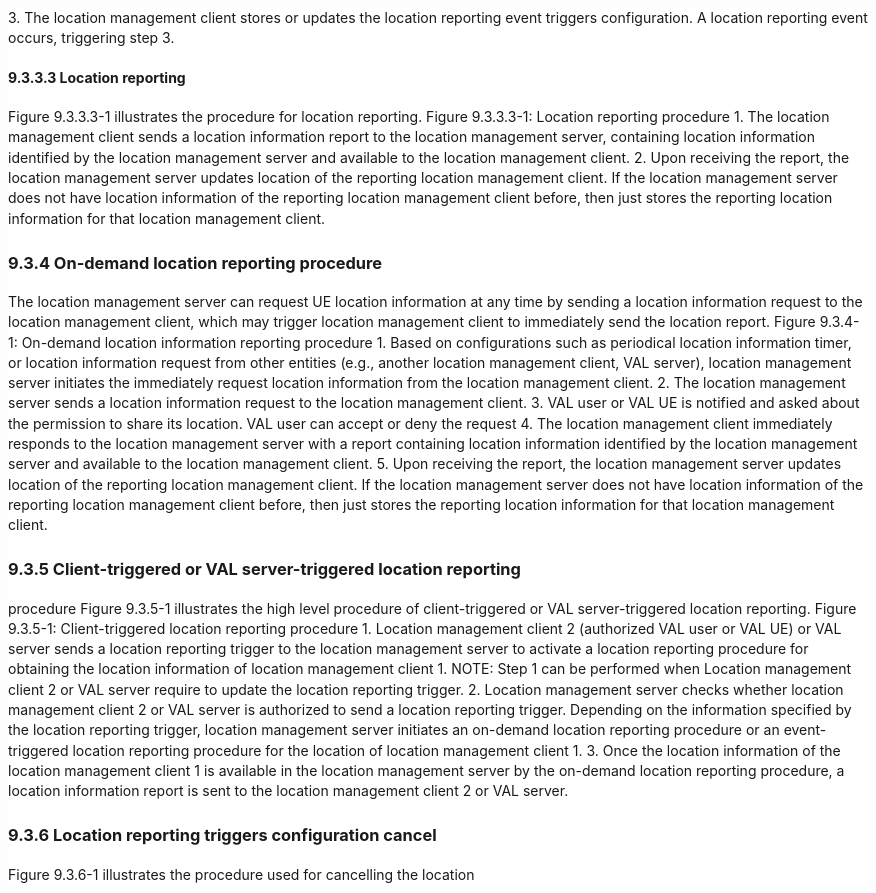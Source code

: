 3\. The location management client stores or updates the location reporting
event triggers configuration. A location reporting event occurs, triggering
step 3.
#### 9.3.3.3 Location reporting
Figure 9.3.3.3-1 illustrates the procedure for location reporting.
Figure 9.3.3.3-1: Location reporting procedure
1\. The location management client sends a location information report to the
location management server, containing location information identified by the
location management server and available to the location management client.
2\. Upon receiving the report, the location management server updates location
of the reporting location management client. If the location management server
does not have location information of the reporting location management client
before, then just stores the reporting location information for that location
management client.
### 9.3.4 On-demand location reporting procedure
The location management server can request UE location information at any time
by sending a location information request to the location management client,
which may trigger location management client to immediately send the location
report.
Figure 9.3.4-1: On-demand location information reporting procedure
1\. Based on configurations such as periodical location information timer, or
location information request from other entities (e.g., another location
management client, VAL server), location management server initiates the
immediately request location information from the location management client.
2\. The location management server sends a location information request to the
location management client.
3\. VAL user or VAL UE is notified and asked about the permission to share its
location. VAL user can accept or deny the request
4\. The location management client immediately responds to the location
management server with a report containing location information identified by
the location management server and available to the location management
client.
5\. Upon receiving the report, the location management server updates location
of the reporting location management client. If the location management server
does not have location information of the reporting location management client
before, then just stores the reporting location information for that location
management client.
### 9.3.5 Client-triggered or VAL server-triggered location reporting
procedure
Figure 9.3.5-1 illustrates the high level procedure of client-triggered or VAL
server-triggered location reporting.
Figure 9.3.5-1: Client-triggered location reporting procedure
1\. Location management client 2 (authorized VAL user or VAL UE) or VAL server
sends a location reporting trigger to the location management server to
activate a location reporting procedure for obtaining the location information
of location management client 1.
NOTE: Step 1 can be performed when Location management client 2 or VAL server
require to update the location reporting trigger.
2\. Location management server checks whether location management client 2 or
VAL server is authorized to send a location reporting trigger. Depending on
the information specified by the location reporting trigger, location
management server initiates an on-demand location reporting procedure or an
event-triggered location reporting procedure for the location of location
management client 1.
3\. Once the location information of the location management client 1 is
available in the location management server by the on-demand location
reporting procedure, a location information report is sent to the location
management client 2 or VAL server.
### 9.3.6 Location reporting triggers configuration cancel
Figure 9.3.6-1 illustrates the procedure used for cancelling the location